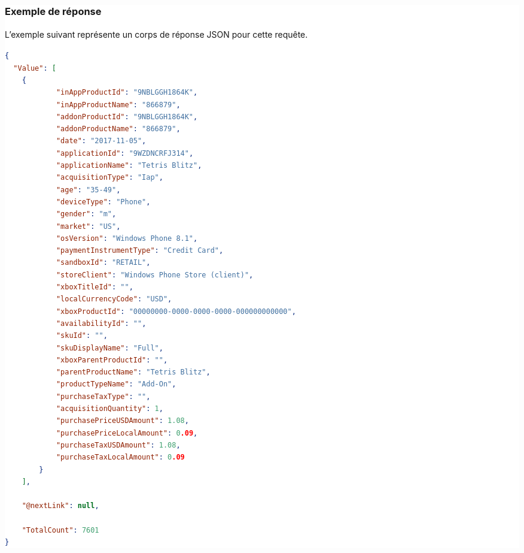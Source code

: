 ### <a name="response-example"></a>Exemple de réponse
L’exemple suivant représente un corps de réponse JSON pour cette requête. 

```JSON
{ 
  "Value": [ 
    { 
            "inAppProductId": "9NBLGGH1864K", 
            "inAppProductName": "866879", 
            "addonProductId": "9NBLGGH1864K", 
            "addonProductName": "866879", 
            "date": "2017-11-05", 
            "applicationId": "9WZDNCRFJ314", 
            "applicationName": "Tetris Blitz", 
            "acquisitionType": "Iap", 
            "age": "35-49", 
            "deviceType": "Phone", 
            "gender": "m", 
            "market": "US", 
            "osVersion": "Windows Phone 8.1", 
            "paymentInstrumentType": "Credit Card", 
            "sandboxId": "RETAIL", 
            "storeClient": "Windows Phone Store (client)", 
            "xboxTitleId": "", 
            "localCurrencyCode": "USD", 
            "xboxProductId": "00000000-0000-0000-0000-000000000000", 
            "availabilityId": "", 
            "skuId": "", 
            "skuDisplayName": "Full", 
            "xboxParentProductId": "", 
            "parentProductName": "Tetris Blitz", 
            "productTypeName": "Add-On", 
            "purchaseTaxType": "", 
            "acquisitionQuantity": 1, 
            "purchasePriceUSDAmount": 1.08, 
            "purchasePriceLocalAmount": 0.09, 
            "purchaseTaxUSDAmount": 1.08, 
            "purchaseTaxLocalAmount": 0.09 
        } 
    ], 

    "@nextLink": null, 
    
    "TotalCount": 7601 
} 
```